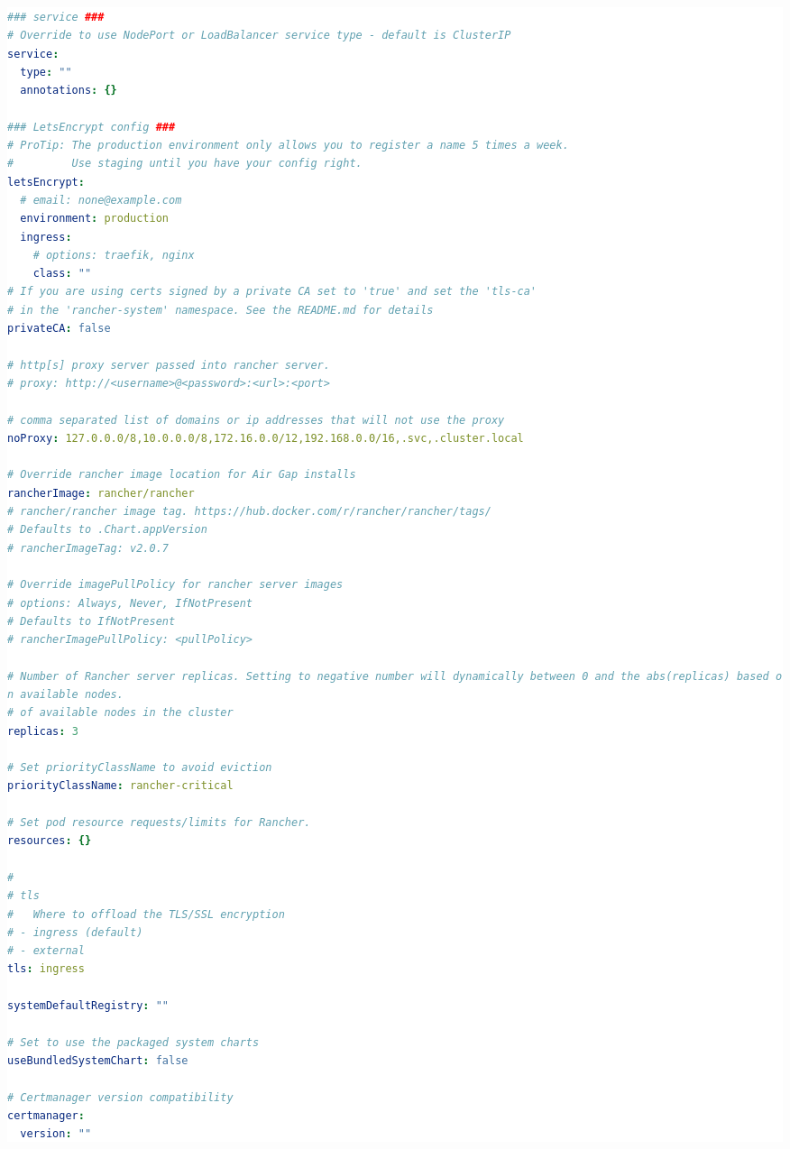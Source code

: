 ```yaml
### service ###
# Override to use NodePort or LoadBalancer service type - default is ClusterIP
service:
  type: ""
  annotations: {}

### LetsEncrypt config ###
# ProTip: The production environment only allows you to register a name 5 times a week.
#         Use staging until you have your config right.
letsEncrypt:
  # email: none@example.com
  environment: production
  ingress:
    # options: traefik, nginx
    class: ""
# If you are using certs signed by a private CA set to 'true' and set the 'tls-ca'
# in the 'rancher-system' namespace. See the README.md for details
privateCA: false

# http[s] proxy server passed into rancher server.
# proxy: http://<username>@<password>:<url>:<port>

# comma separated list of domains or ip addresses that will not use the proxy
noProxy: 127.0.0.0/8,10.0.0.0/8,172.16.0.0/12,192.168.0.0/16,.svc,.cluster.local

# Override rancher image location for Air Gap installs
rancherImage: rancher/rancher
# rancher/rancher image tag. https://hub.docker.com/r/rancher/rancher/tags/
# Defaults to .Chart.appVersion
# rancherImageTag: v2.0.7

# Override imagePullPolicy for rancher server images
# options: Always, Never, IfNotPresent
# Defaults to IfNotPresent
# rancherImagePullPolicy: <pullPolicy>

# Number of Rancher server replicas. Setting to negative number will dynamically between 0 and the abs(replicas) based on available nodes.
# of available nodes in the cluster
replicas: 3

# Set priorityClassName to avoid eviction
priorityClassName: rancher-critical

# Set pod resource requests/limits for Rancher.
resources: {}

#
# tls
#   Where to offload the TLS/SSL encryption
# - ingress (default)
# - external
tls: ingress

systemDefaultRegistry: ""

# Set to use the packaged system charts
useBundledSystemChart: false

# Certmanager version compatibility
certmanager:
  version: ""

```